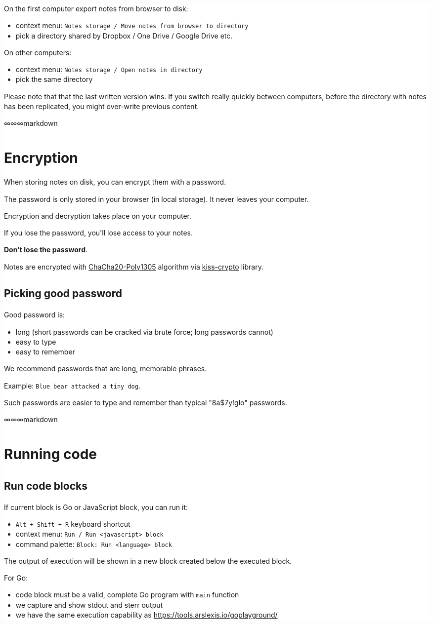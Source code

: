 On the first computer export notes from browser to disk:

- context menu: `Notes storage / Move notes from browser to directory`
- pick a directory shared by Dropbox / One Drive / Google Drive etc.

On other computers:

- context menu: `Notes storage / Open notes in directory`
- pick the same directory

Please note that that the last written version wins. If you switch really quickly between computers, before the directory with notes has been replicated, you might over-write previous content.

∞∞∞markdown
# Encryption

When storing notes on disk, you can encrypt them with a password.

The password is only stored in your browser (in local storage). It never leaves your computer.

Encryption and decryption takes place on your computer.

If you lose the password, you'll lose access to your notes.

**Don't lose the password**.

Notes are encrypted with [ChaCha20-Poly1305](https://en.wikipedia.org/wiki/ChaCha20-Poly1305) algorithm via [kiss-crypto](https://github.com/team-reflect/kiss-crypto) library.

## Picking good password
Good password is:

- long (short passwords can be cracked via brute force; long passwords cannot)
- easy to type
- easy to remember

We recommend passwords that are long, memorable phrases.

Example: `Blue bear attacked a tiny dog`.

Such passwords are easier to type and remember than typical "8a$7y!glo" passwords.

∞∞∞markdown
# Running code

## Run code blocks

If current block is Go or JavaScript block, you can run it:

- `Alt + Shift + R` keyboard shortcut
- context menu: `Run / Run <javascript> block`
- command palette: `Block: Run <language> block`

The output of execution will be shown in a new block created below the executed block.

For Go:
- code block must be a valid, complete Go program with `main` function
- we capture and show stdout and sterr output
- we have the same execution capability as https://tools.arslexis.io/goplayground/
